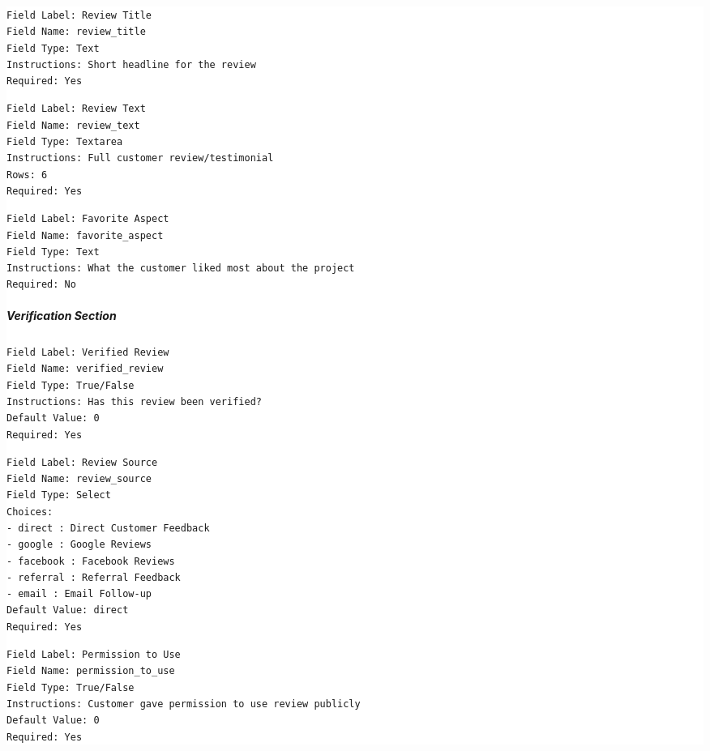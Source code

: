 ```
Field Label: Review Title
Field Name: review_title
Field Type: Text
Instructions: Short headline for the review
Required: Yes
```

```
Field Label: Review Text
Field Name: review_text
Field Type: Textarea
Instructions: Full customer review/testimonial
Rows: 6
Required: Yes
```

```
Field Label: Favorite Aspect
Field Name: favorite_aspect
Field Type: Text
Instructions: What the customer liked most about the project
Required: No
```

##### Verification Section
```
Field Label: Verified Review
Field Name: verified_review
Field Type: True/False
Instructions: Has this review been verified?
Default Value: 0
Required: Yes
```

```
Field Label: Review Source
Field Name: review_source
Field Type: Select
Choices:
- direct : Direct Customer Feedback
- google : Google Reviews
- facebook : Facebook Reviews
- referral : Referral Feedback
- email : Email Follow-up
Default Value: direct
Required: Yes
```

```
Field Label: Permission to Use
Field Name: permission_to_use
Field Type: True/False
Instructions: Customer gave permission to use review publicly
Default Value: 0
Required: Yes
```
